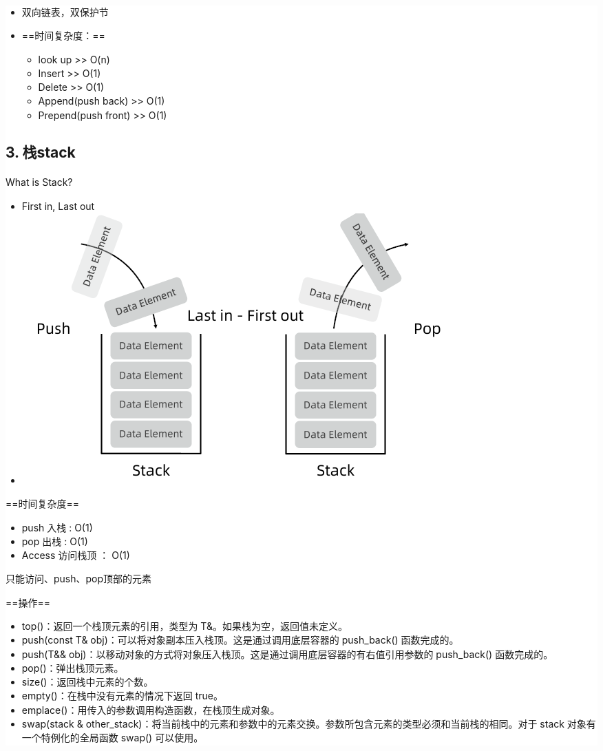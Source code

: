 - 双向链表，双保护节

- ==时间复杂度：==
  - look up >> O(n)
  - Insert >> O(1)
  - Delete >> O(1)
  - Append(push back) >> O(1)
  - Prepend(push front) >> O(1)

## 3. 栈stack

What is Stack?

- First in, Last out
- ![image-20210621223317071](./img/image-20210621223317071.png)

==时间复杂度==

- push 入栈 : O(1)
- pop 出栈 : O(1)
- Access 访问栈顶 ： O(1)

只能访问、push、pop顶部的元素

==操作==

* top()：返回一个栈顶元素的引用，类型为 T&。如果栈为空，返回值未定义。
* push(const T& obj)：可以将对象副本压入栈顶。这是通过调用底层容器的 push_back() 函数完成的。
* push(T&& obj)：以移动对象的方式将对象压入栈顶。这是通过调用底层容器的有右值引用参数的 push_back() 函数完成的。
* pop()：弹出栈顶元素。
* size()：返回栈中元素的个数。
* empty()：在栈中没有元素的情况下返回 true。
* emplace()：用传入的参数调用构造函数，在栈顶生成对象。
* swap(stack<T> & other_stack)：将当前栈中的元素和参数中的元素交换。参数所包含元素的类型必须和当前栈的相同。对于 stack 对象有一个特例化的全局函数 swap() 可以使用。

